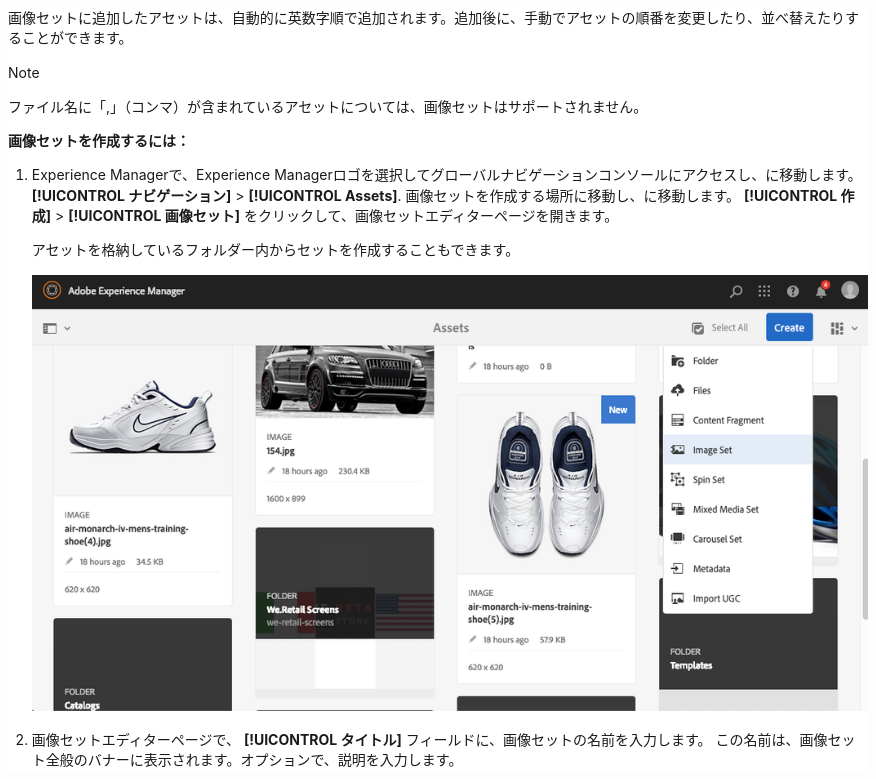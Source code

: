 画像セットに追加したアセットは、自動的に英数字順で追加されます。追加後に、手動でアセットの順番を変更したり、並べ替えたりすることができます。

>[!NOTE]
>
>ファイル名に「,」（コンマ）が含まれているアセットについては、画像セットはサポートされません。

**画像セットを作成するには：**

1. Experience Managerで、Experience Managerロゴを選択してグローバルナビゲーションコンソールにアクセスし、に移動します。 **[!UICONTROL ナビゲーション]** > **[!UICONTROL Assets]**. 画像セットを作成する場所に移動し、に移動します。 **[!UICONTROL 作成]** > **[!UICONTROL 画像セット]** をクリックして、画像セットエディターページを開きます。

   アセットを格納しているフォルダー内からセットを作成することもできます。

   ![6_5_imagesets-createpulldown](assets/6_5_imagesets-createpulldown.png)

1. 画像セットエディターページで、 **[!UICONTROL タイトル]** フィールドに、画像セットの名前を入力します。 この名前は、画像セット全般のバナーに表示されます。オプションで、説明を入力します。
